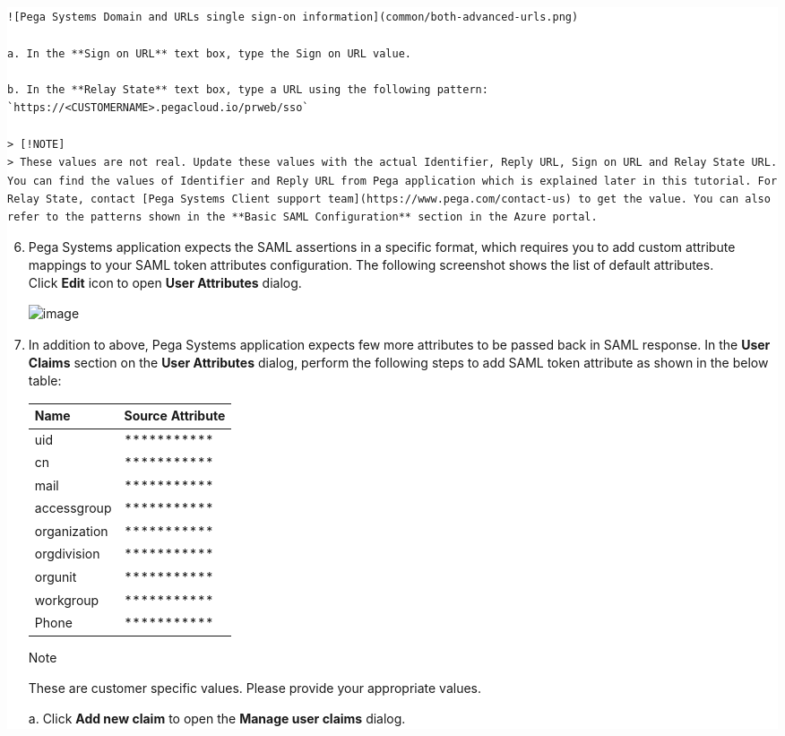     ![Pega Systems Domain and URLs single sign-on information](common/both-advanced-urls.png)

	a. In the **Sign on URL** text box, type the Sign on URL value.

    b. In the **Relay State** text box, type a URL using the following pattern:
    `https://<CUSTOMERNAME>.pegacloud.io/prweb/sso`

	> [!NOTE]
	> These values are not real. Update these values with the actual Identifier, Reply URL, Sign on URL and Relay State URL. You can find the values of Identifier and Reply URL from Pega application which is explained later in this tutorial. For Relay State, contact [Pega Systems Client support team](https://www.pega.com/contact-us) to get the value. You can also refer to the patterns shown in the **Basic SAML Configuration** section in the Azure portal.

6. Pega Systems application expects the SAML assertions in a specific format, which requires you to add custom attribute mappings to your SAML token attributes configuration. The following screenshot shows the list of default attributes. Click **Edit** icon to open **User Attributes** dialog.

	![image](common/edit-attribute.png)

7. In addition to above, Pega Systems application expects few more attributes to be passed back in SAML response. In the **User Claims** section on the **User Attributes** dialog, perform the following steps to add SAML token attribute as shown in the below table:

	| Name | Source Attribute|
	| ------------------- | -------------------- |
	| uid | *********** |
	| cn  | *********** |
	| mail | *********** |
	| accessgroup | *********** |
	| organization | *********** |
	| orgdivision | *********** |
	| orgunit | *********** |
	| workgroup | *********** |
	| Phone | *********** |

	> [!NOTE]
	> These are customer specific values. Please provide your appropriate values.

	a. Click **Add new claim** to open the **Manage user claims** dialog.
